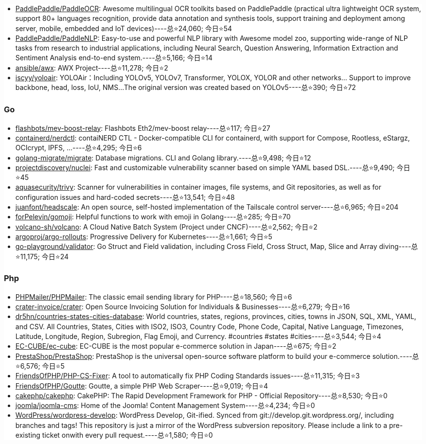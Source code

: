 - [PaddlePaddle/PaddleOCR](https://github.com/PaddlePaddle/PaddleOCR): Awesome multilingual OCR toolkits based on PaddlePaddle (practical ultra lightweight OCR system, support 80+ languages recognition, provide data annotation and synthesis tools, support training and deployment among server, mobile, embedded and IoT devices)----总⭐️24,060; 今日⭐️54 
- [PaddlePaddle/PaddleNLP](https://github.com/PaddlePaddle/PaddleNLP): Easy-to-use and powerful NLP library with Awesome model zoo, supporting wide-range of NLP tasks from research to industrial applications, including Neural Search, Question Answering, Information Extraction and Sentiment Analysis end-to-end system.----总⭐️5,166; 今日⭐️14 
- [ansible/awx](https://github.com/ansible/awx): AWX Project----总⭐️11,278; 今日⭐️2 
- [iscyy/yoloair](https://github.com/iscyy/yoloair): YOLOAir：Including YOLOv5, YOLOv7, Transformer, YOLOX, YOLOR and other networks... Support to improve backbone, head, loss, IoU, NMS...The original version was created based on YOLOv5----总⭐️390; 今日⭐️72 

### Go 
- [flashbots/mev-boost-relay](https://github.com/flashbots/mev-boost-relay): Flashbots Eth2/mev-boost relay----总⭐️117; 今日⭐️27 
- [containerd/nerdctl](https://github.com/containerd/nerdctl): contaiNERD CTL - Docker-compatible CLI for containerd, with support for Compose, Rootless, eStargz, OCIcrypt, IPFS, ...----总⭐️4,295; 今日⭐️6 
- [golang-migrate/migrate](https://github.com/golang-migrate/migrate): Database migrations. CLI and Golang library.----总⭐️9,498; 今日⭐️12 
- [projectdiscovery/nuclei](https://github.com/projectdiscovery/nuclei): Fast and customizable vulnerability scanner based on simple YAML based DSL.----总⭐️9,490; 今日⭐️45 
- [aquasecurity/trivy](https://github.com/aquasecurity/trivy): Scanner for vulnerabilities in container images, file systems, and Git repositories, as well as for configuration issues and hard-coded secrets----总⭐️13,541; 今日⭐️48 
- [juanfont/headscale](https://github.com/juanfont/headscale): An open source, self-hosted implementation of the Tailscale control server----总⭐️6,965; 今日⭐️204 
- [forPelevin/gomoji](https://github.com/forPelevin/gomoji): Helpful functions to work with emoji in Golang----总⭐️285; 今日⭐️70 
- [volcano-sh/volcano](https://github.com/volcano-sh/volcano): A Cloud Native Batch System (Project under CNCF)----总⭐️2,562; 今日⭐️2 
- [argoproj/argo-rollouts](https://github.com/argoproj/argo-rollouts): Progressive Delivery for Kubernetes----总⭐️1,661; 今日⭐️5 
- [go-playground/validator](https://github.com/go-playground/validator): Go Struct and Field validation, including Cross Field, Cross Struct, Map, Slice and Array diving----总⭐️11,175; 今日⭐️24 

### Php 
- [PHPMailer/PHPMailer](https://github.com/PHPMailer/PHPMailer): The classic email sending library for PHP----总⭐️18,560; 今日⭐️6 
- [crater-invoice/crater](https://github.com/crater-invoice/crater): Open Source Invoicing Solution for Individuals & Businesses----总⭐️6,279; 今日⭐️16 
- [dr5hn/countries-states-cities-database](https://github.com/dr5hn/countries-states-cities-database): World countries, states, regions, provinces, cities, towns in JSON, SQL, XML, YAML, and CSV. All Countries, States, Cities with ISO2, ISO3, Country Code, Phone Code, Capital, Native Language, Timezones, Latitude, Longitude, Region, Subregion, Flag Emoji, and Currency. #countries #states #cities----总⭐️3,544; 今日⭐️4 
- [EC-CUBE/ec-cube](https://github.com/EC-CUBE/ec-cube): EC-CUBE is the most popular e-commerce solution in Japan----总⭐️675; 今日⭐️2 
- [PrestaShop/PrestaShop](https://github.com/PrestaShop/PrestaShop): PrestaShop is the universal open-source software platform to build your e-commerce solution.----总⭐️6,576; 今日⭐️5 
- [FriendsOfPHP/PHP-CS-Fixer](https://github.com/FriendsOfPHP/PHP-CS-Fixer): A tool to automatically fix PHP Coding Standards issues----总⭐️11,315; 今日⭐️3 
- [FriendsOfPHP/Goutte](https://github.com/FriendsOfPHP/Goutte): Goutte, a simple PHP Web Scraper----总⭐️9,019; 今日⭐️4 
- [cakephp/cakephp](https://github.com/cakephp/cakephp): CakePHP: The Rapid Development Framework for PHP - Official Repository----总⭐️8,530; 今日⭐️0 
- [joomla/joomla-cms](https://github.com/joomla/joomla-cms): Home of the Joomla! Content Management System----总⭐️4,234; 今日⭐️0 
- [WordPress/wordpress-develop](https://github.com/WordPress/wordpress-develop): WordPress Develop, Git-ified. Synced from git://develop.git.wordpress.org/, including branches and tags! This repository is just a mirror of the WordPress subversion repository. Please include a link to a pre-existing ticket onwith every pull request.----总⭐️1,580; 今日⭐️0 